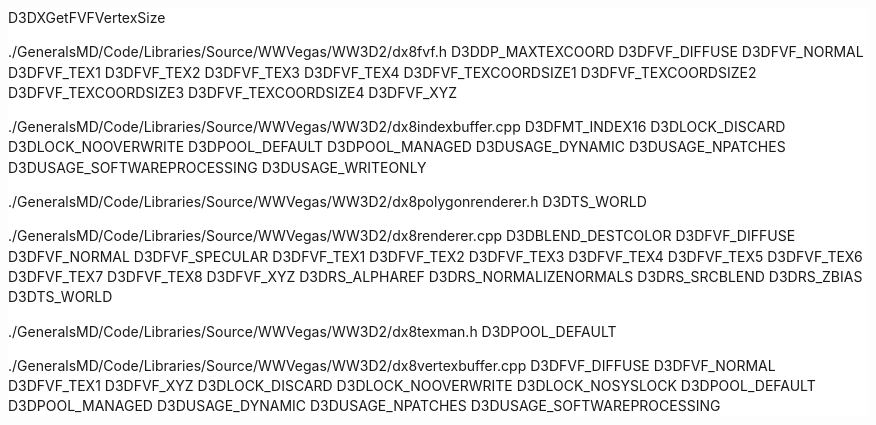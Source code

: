   D3DXGetFVFVertexSize

./GeneralsMD/Code/Libraries/Source/WWVegas/WW3D2/dx8fvf.h
  D3DDP_MAXTEXCOORD
  D3DFVF_DIFFUSE
  D3DFVF_NORMAL
  D3DFVF_TEX1
  D3DFVF_TEX2
  D3DFVF_TEX3
  D3DFVF_TEX4
  D3DFVF_TEXCOORDSIZE1
  D3DFVF_TEXCOORDSIZE2
  D3DFVF_TEXCOORDSIZE3
  D3DFVF_TEXCOORDSIZE4
  D3DFVF_XYZ

./GeneralsMD/Code/Libraries/Source/WWVegas/WW3D2/dx8indexbuffer.cpp
  D3DFMT_INDEX16
  D3DLOCK_DISCARD
  D3DLOCK_NOOVERWRITE
  D3DPOOL_DEFAULT
  D3DPOOL_MANAGED
  D3DUSAGE_DYNAMIC
  D3DUSAGE_NPATCHES
  D3DUSAGE_SOFTWAREPROCESSING
  D3DUSAGE_WRITEONLY

./GeneralsMD/Code/Libraries/Source/WWVegas/WW3D2/dx8polygonrenderer.h
  D3DTS_WORLD

./GeneralsMD/Code/Libraries/Source/WWVegas/WW3D2/dx8renderer.cpp
  D3DBLEND_DESTCOLOR
  D3DFVF_DIFFUSE
  D3DFVF_NORMAL
  D3DFVF_SPECULAR
  D3DFVF_TEX1
  D3DFVF_TEX2
  D3DFVF_TEX3
  D3DFVF_TEX4
  D3DFVF_TEX5
  D3DFVF_TEX6
  D3DFVF_TEX7
  D3DFVF_TEX8
  D3DFVF_XYZ
  D3DRS_ALPHAREF
  D3DRS_NORMALIZENORMALS
  D3DRS_SRCBLEND
  D3DRS_ZBIAS
  D3DTS_WORLD

./GeneralsMD/Code/Libraries/Source/WWVegas/WW3D2/dx8texman.h
  D3DPOOL_DEFAULT

./GeneralsMD/Code/Libraries/Source/WWVegas/WW3D2/dx8vertexbuffer.cpp
  D3DFVF_DIFFUSE
  D3DFVF_NORMAL
  D3DFVF_TEX1
  D3DFVF_XYZ
  D3DLOCK_DISCARD
  D3DLOCK_NOOVERWRITE
  D3DLOCK_NOSYSLOCK
  D3DPOOL_DEFAULT
  D3DPOOL_MANAGED
  D3DUSAGE_DYNAMIC
  D3DUSAGE_NPATCHES
  D3DUSAGE_SOFTWAREPROCESSING